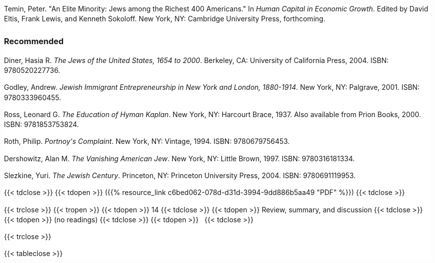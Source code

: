 Temin, Peter. "An Elite Minority: Jews among the Richest 400 Americans." In _Human Capital in Economic Growth_. Edited by David Eltis, Frank Lewis, and Kenneth Sokoloff. New York, NY: Cambridge University Press, forthcoming.

### Recommended

Diner, Hasia R. _The Jews of the United States, 1654 to 2000_. Berkeley, CA: University of California Press, 2004. ISBN: 9780520227736.

Godley, Andrew. _Jewish Immigrant Entrepreneurship in New York and London, 1880-1914_. New York, NY: Palgrave, 2001. ISBN: 9780333960455.

Ross, Leonard G. _The Education of Hyman Kaplan_. New York, NY: Harcourt Brace, 1937. Also available from Prion Books, 2000. ISBN: 9781853753824.

Roth, Philip. _Portnoy's Complaint_. New York, NY: Vintage, 1994. ISBN: 9780679756453.

Dershowitz, Alan M. _The Vanishing American Jew_. New York, NY: Little Brown, 1997. ISBN: 9780316181334.

Slezkine, Yuri. _The Jewish Century_. Princeton, NY: Princeton University Press, 2004. ISBN: 9780691119953.


{{< tdclose >}}
{{< tdopen >}}
({{% resource_link c6bed062-078d-d31d-3994-9dd886b5aa49 "PDF" %}})
{{< tdclose >}}

{{< trclose >}}
{{< tropen >}}
{{< tdopen >}}
14
{{< tdclose >}}
{{< tdopen >}}
Review, summary, and discussion
{{< tdclose >}}
{{< tdopen >}}
(no readings)
{{< tdclose >}}
{{< tdopen >}}
 
{{< tdclose >}}

{{< trclose >}}

{{< tableclose >}}